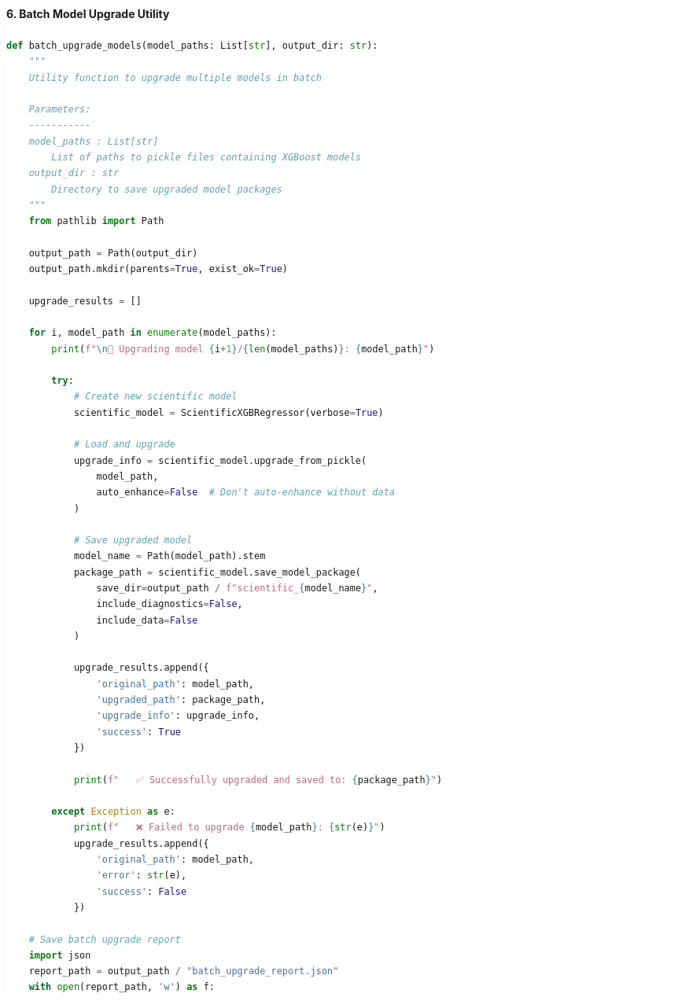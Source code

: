 
#### 6. Batch Model Upgrade Utility

```python
def batch_upgrade_models(model_paths: List[str], output_dir: str):
    """
    Utility function to upgrade multiple models in batch
    
    Parameters:
    -----------
    model_paths : List[str]
        List of paths to pickle files containing XGBoost models
    output_dir : str
        Directory to save upgraded model packages
    """
    from pathlib import Path
    
    output_path = Path(output_dir)
    output_path.mkdir(parents=True, exist_ok=True)
    
    upgrade_results = []
    
    for i, model_path in enumerate(model_paths):
        print(f"\n🔄 Upgrading model {i+1}/{len(model_paths)}: {model_path}")
        
        try:
            # Create new scientific model
            scientific_model = ScientificXGBRegressor(verbose=True)
            
            # Load and upgrade
            upgrade_info = scientific_model.upgrade_from_pickle(
                model_path,
                auto_enhance=False  # Don't auto-enhance without data
            )
            
            # Save upgraded model
            model_name = Path(model_path).stem
            package_path = scientific_model.save_model_package(
                save_dir=output_path / f"scientific_{model_name}",
                include_diagnostics=False,
                include_data=False
            )
            
            upgrade_results.append({
                'original_path': model_path,
                'upgraded_path': package_path,
                'upgrade_info': upgrade_info,
                'success': True
            })
            
            print(f"   ✅ Successfully upgraded and saved to: {package_path}")
            
        except Exception as e:
            print(f"   ❌ Failed to upgrade {model_path}: {str(e)}")
            upgrade_results.append({
                'original_path': model_path,
                'error': str(e),
                'success': False
            })
    
    # Save batch upgrade report
    import json
    report_path = output_path / "batch_upgrade_report.json"
    with open(report_path, 'w') as f:
```